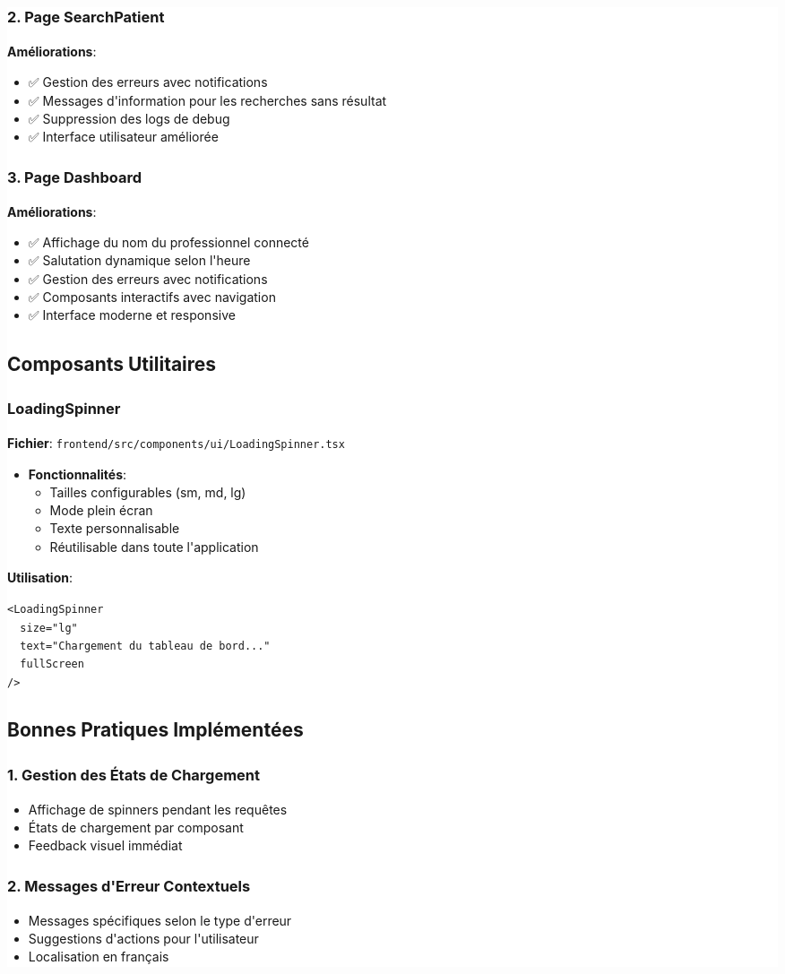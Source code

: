 ### 2. Page SearchPatient

**Améliorations**:
- ✅ Gestion des erreurs avec notifications
- ✅ Messages d'information pour les recherches sans résultat
- ✅ Suppression des logs de debug
- ✅ Interface utilisateur améliorée

### 3. Page Dashboard

**Améliorations**:
- ✅ Affichage du nom du professionnel connecté
- ✅ Salutation dynamique selon l'heure
- ✅ Gestion des erreurs avec notifications
- ✅ Composants interactifs avec navigation
- ✅ Interface moderne et responsive

## Composants Utilitaires

### LoadingSpinner

**Fichier**: `frontend/src/components/ui/LoadingSpinner.tsx`

- **Fonctionnalités**:
  - Tailles configurables (sm, md, lg)
  - Mode plein écran
  - Texte personnalisable
  - Réutilisable dans toute l'application

**Utilisation**:
```tsx
<LoadingSpinner 
  size="lg" 
  text="Chargement du tableau de bord..." 
  fullScreen 
/>
```

## Bonnes Pratiques Implémentées

### 1. Gestion des États de Chargement

- Affichage de spinners pendant les requêtes
- États de chargement par composant
- Feedback visuel immédiat

### 2. Messages d'Erreur Contextuels

- Messages spécifiques selon le type d'erreur
- Suggestions d'actions pour l'utilisateur
- Localisation en français
